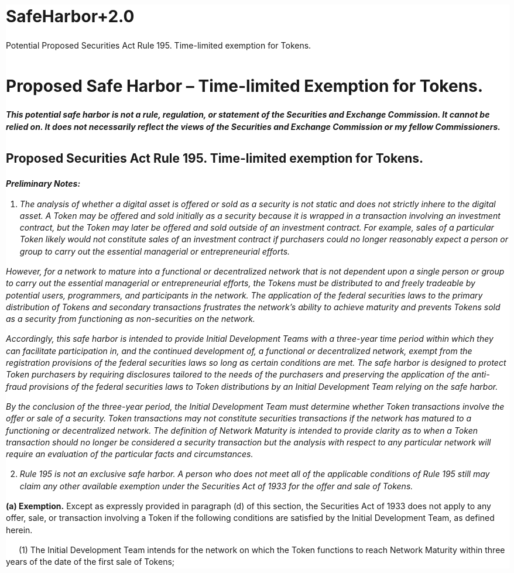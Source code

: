 # SafeHarbor+2.0
Potential Proposed Securities Act Rule 195. Time-limited exemption for Tokens.

# Proposed Safe Harbor – Time-limited Exemption for Tokens.

***This potential safe harbor is not a rule, regulation, or statement of the Securities and Exchange Commission.  It cannot be relied on.  It does not necessarily reflect the views of the Securities and Exchange Commission or my fellow Commissioners.***

## Proposed Securities Act Rule 195. Time-limited exemption for Tokens.

***Preliminary Notes:***

1.  *The analysis of whether a digital asset is offered or sold as a security is not static and does not strictly inhere to the digital asset.  A Token may be offered and sold initially as a security because it is wrapped in a transaction involving an investment contract, but the Token may later be offered and sold outside of an investment contract.  For example, sales of a particular Token likely would not constitute sales of an investment contract if purchasers could no longer reasonably expect a person or group to carry out the essential managerial or entrepreneurial efforts.*

*However, for a network to mature into a functional or decentralized network that is not dependent upon a single person or group to carry out the essential managerial or entrepreneurial efforts, the Tokens must be distributed to and freely tradeable by potential users, programmers, and participants in the network.  The application of the federal securities laws to the primary distribution of Tokens and secondary transactions frustrates the network’s ability to achieve maturity and prevents Tokens sold as a security from functioning as non-securities on the network.*

*Accordingly, this safe harbor is intended to provide Initial Development Teams with a three-year time period within which they can facilitate participation in, and the continued development of, a functional or decentralized network, exempt from the registration provisions of the federal securities laws so long as certain conditions are met.  The safe harbor is designed to protect Token purchasers by requiring disclosures tailored to the needs of the purchasers and preserving the application of the anti-fraud provisions of the federal securities laws to Token distributions by an Initial Development Team relying on the safe harbor.*

*By the conclusion of the three-year period, the Initial Development Team must determine whether Token transactions involve the offer or sale of a security.  Token transactions may not constitute securities transactions if the network has matured to a functioning or decentralized network.  The definition of Network Maturity is intended to provide clarity as to when a Token transaction should no longer be considered a security transaction but the analysis with respect to any particular network will require an evaluation of the particular facts and circumstances.*

2.  *Rule 195 is not an exclusive safe harbor. A person who does not meet all of the applicable conditions of Rule 195 still may claim any other available exemption under the Securities Act of 1933 for the offer and sale of Tokens.*

**(a)  Exemption.**  Except as expressly provided in paragraph (d) of this section, the Securities Act of 1933 does not apply to any offer, sale, or transaction involving a Token if the following conditions are satisfied by the Initial Development Team, as defined herein.

&ensp; &ensp; (1)  The Initial Development Team intends for the network on which the Token functions to reach Network Maturity within three years of the date of the first sale of Tokens;
